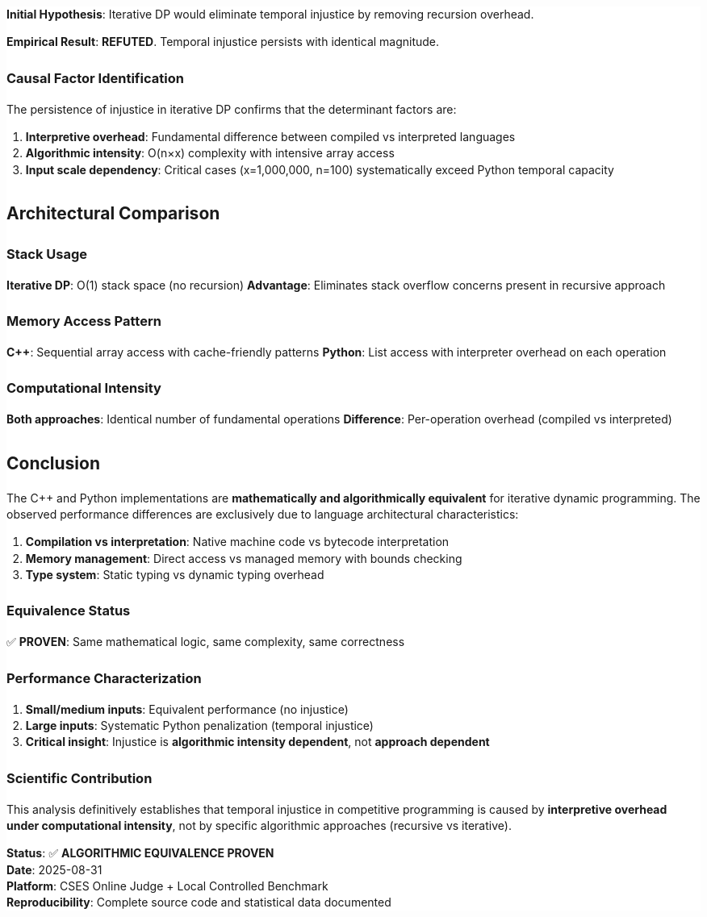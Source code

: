 **Initial Hypothesis**: Iterative DP would eliminate temporal injustice by removing recursion overhead.

**Empirical Result**: **REFUTED**. Temporal injustice persists with identical magnitude.

### Causal Factor Identification

The persistence of injustice in iterative DP confirms that the determinant factors are:

1. **Interpretive overhead**: Fundamental difference between compiled vs interpreted languages
2. **Algorithmic intensity**: O(n×x) complexity with intensive array access
3. **Input scale dependency**: Critical cases (x=1,000,000, n=100) systematically exceed Python temporal capacity

## Architectural Comparison

### Stack Usage
**Iterative DP**: O(1) stack space (no recursion)
**Advantage**: Eliminates stack overflow concerns present in recursive approach

### Memory Access Pattern
**C++**: Sequential array access with cache-friendly patterns
**Python**: List access with interpreter overhead on each operation

### Computational Intensity
**Both approaches**: Identical number of fundamental operations
**Difference**: Per-operation overhead (compiled vs interpreted)

## Conclusion

The C++ and Python implementations are **mathematically and algorithmically equivalent** for iterative dynamic programming. The observed performance differences are exclusively due to language architectural characteristics:

1. **Compilation vs interpretation**: Native machine code vs bytecode interpretation
2. **Memory management**: Direct access vs managed memory with bounds checking
3. **Type system**: Static typing vs dynamic typing overhead

### Equivalence Status
✅ **PROVEN**: Same mathematical logic, same complexity, same correctness

### Performance Characterization
1. **Small/medium inputs**: Equivalent performance (no injustice)
2. **Large inputs**: Systematic Python penalization (temporal injustice)
3. **Critical insight**: Injustice is **algorithmic intensity dependent**, not **approach dependent**

### Scientific Contribution
This analysis definitively establishes that temporal injustice in competitive programming is caused by **interpretive overhead under computational intensity**, not by specific algorithmic approaches (recursive vs iterative).

**Status**: ✅ **ALGORITHMIC EQUIVALENCE PROVEN**  
**Date**: 2025-08-31  
**Platform**: CSES Online Judge + Local Controlled Benchmark  
**Reproducibility**: Complete source code and statistical data documented





